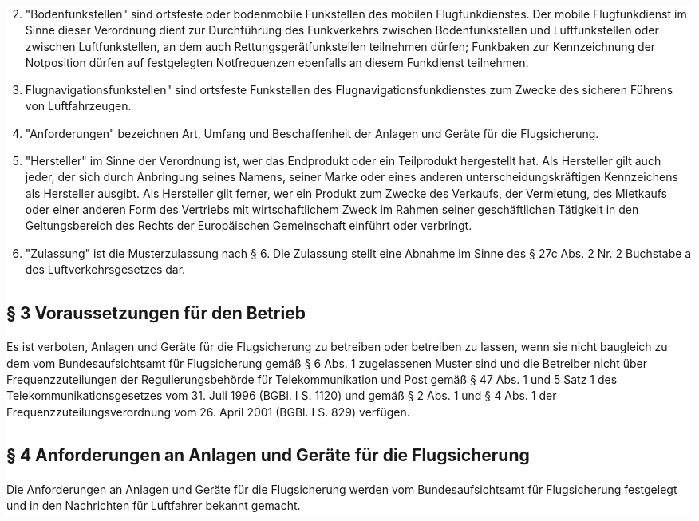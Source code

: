 


2.  "Bodenfunkstellen" sind ortsfeste oder bodenmobile Funkstellen des
    mobilen Flugfunkdienstes. Der mobile Flugfunkdienst im Sinne dieser
    Verordnung dient zur Durchführung des Funkverkehrs zwischen
    Bodenfunkstellen und Luftfunkstellen oder zwischen Luftfunkstellen, an
    dem auch Rettungsgerätfunkstellen teilnehmen dürfen; Funkbaken zur
    Kennzeichnung der Notposition dürfen auf festgelegten Notfrequenzen
    ebenfalls an diesem Funkdienst teilnehmen.


3.  Flugnavigationsfunkstellen" sind ortsfeste Funkstellen des
    Flugnavigationsfunkdienstes zum Zwecke des sicheren Führens von
    Luftfahrzeugen.


4.  "Anforderungen" bezeichnen Art, Umfang und Beschaffenheit der Anlagen
    und Geräte für die Flugsicherung.


5.  "Hersteller" im Sinne der Verordnung ist, wer das Endprodukt oder ein
    Teilprodukt hergestellt hat. Als Hersteller gilt auch jeder, der sich
    durch Anbringung seines Namens, seiner Marke oder eines anderen
    unterscheidungskräftigen Kennzeichens als Hersteller ausgibt. Als
    Hersteller gilt ferner, wer ein Produkt zum Zwecke des Verkaufs, der
    Vermietung, des Mietkaufs oder einer anderen Form des Vertriebs mit
    wirtschaftlichem Zweck im Rahmen seiner geschäftlichen Tätigkeit in
    den Geltungsbereich des Rechts der Europäischen Gemeinschaft einführt
    oder verbringt.


6.  "Zulassung" ist die Musterzulassung nach § 6. Die Zulassung stellt
    eine Abnahme im Sinne des § 27c Abs. 2 Nr. 2 Buchstabe a des
    Luftverkehrsgesetzes dar.





## § 3 Voraussetzungen für den Betrieb

Es ist verboten, Anlagen und Geräte für die Flugsicherung zu betreiben
oder betreiben zu lassen, wenn sie nicht baugleich zu dem vom
Bundesaufsichtsamt für Flugsicherung gemäß § 6 Abs. 1 zugelassenen
Muster sind und die Betreiber nicht über Frequenzzuteilungen der
Regulierungsbehörde für Telekommunikation und Post gemäß § 47 Abs. 1
und 5 Satz 1 des Telekommunikationsgesetzes vom 31. Juli 1996 (BGBl. I
S. 1120) und gemäß § 2 Abs. 1 und § 4 Abs. 1 der
Frequenzzuteilungsverordnung vom 26. April 2001 (BGBl. I S. 829)
verfügen.


## § 4 Anforderungen an Anlagen und Geräte für die Flugsicherung

Die Anforderungen an Anlagen und Geräte für die Flugsicherung werden
vom Bundesaufsichtsamt für Flugsicherung festgelegt und in den
Nachrichten für Luftfahrer bekannt gemacht.
